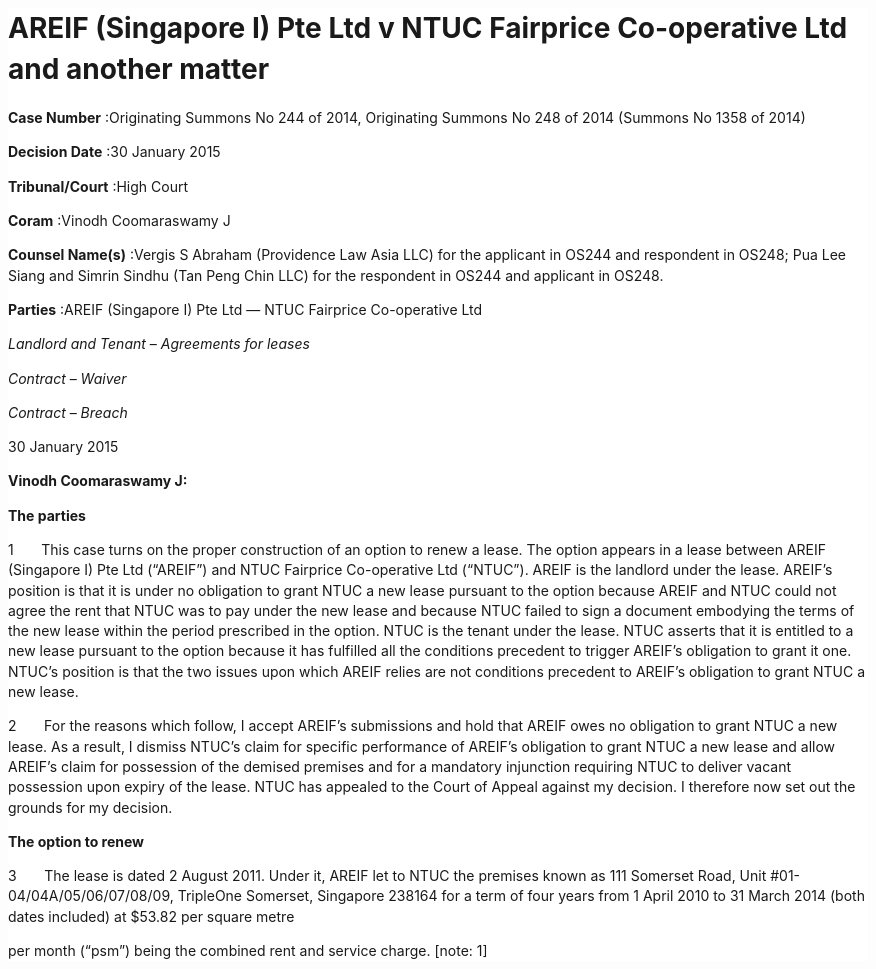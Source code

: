 # AREIF (Singapore I) Pte Ltd v NTUC Fairprice Co-operative Ltd and another matter 



**Case Number** :Originating Summons No 244 of 2014, Originating Summons No 248 of 2014 (Summons No 1358 of 2014) 

**Decision Date** :30 January 2015 

**Tribunal/Court** :High Court 

**Coram** :Vinodh Coomaraswamy J 

**Counsel Name(s)** :Vergis S Abraham (Providence Law Asia LLC) for the applicant in OS244 and respondent in OS248; Pua Lee Siang and Simrin Sindhu (Tan Peng Chin LLC) for the respondent in OS244 and applicant in OS248. 

**Parties** :AREIF (Singapore I) Pte Ltd — NTUC Fairprice Co-operative Ltd 

_Landlord and Tenant_ – _Agreements for leases_ 

_Contract_ – _Waiver_ 

_Contract_ – _Breach_ 

30 January 2015 

**Vinodh Coomaraswamy J:** 

**The parties** 

1       This case turns on the proper construction of an option to renew a lease. The option appears in a lease between AREIF (Singapore I) Pte Ltd (“AREIF”) and NTUC Fairprice Co-operative Ltd (“NTUC”). AREIF is the landlord under the lease. AREIF’s position is that it is under no obligation to grant NTUC a new lease pursuant to the option because AREIF and NTUC could not agree the rent that NTUC was to pay under the new lease and because NTUC failed to sign a document embodying the terms of the new lease within the period prescribed in the option. NTUC is the tenant under the lease. NTUC asserts that it is entitled to a new lease pursuant to the option because it has fulfilled all the conditions precedent to trigger AREIF’s obligation to grant it one. NTUC’s position is that the two issues upon which AREIF relies are not conditions precedent to AREIF’s obligation to grant NTUC a new lease. 

2       For the reasons which follow, I accept AREIF’s submissions and hold that AREIF owes no obligation to grant NTUC a new lease. As a result, I dismiss NTUC’s claim for specific performance of AREIF’s obligation to grant NTUC a new lease and allow AREIF’s claim for possession of the demised premises and for a mandatory injunction requiring NTUC to deliver vacant possession upon expiry of the lease. NTUC has appealed to the Court of Appeal against my decision. I therefore now set out the grounds for my decision. 

**The option to renew** 

3       The lease is dated 2 August 2011. Under it, AREIF let to NTUC the premises known as 111 Somerset Road, Unit #01-04/04A/05/06/07/08/09, TripleOne Somerset, Singapore 238164 for a term of four years from 1 April 2010 to 31 March 2014 (both dates included) at $53.82 per square metre 


per month (“psm”) being the combined rent and service charge. [note: 1] 
